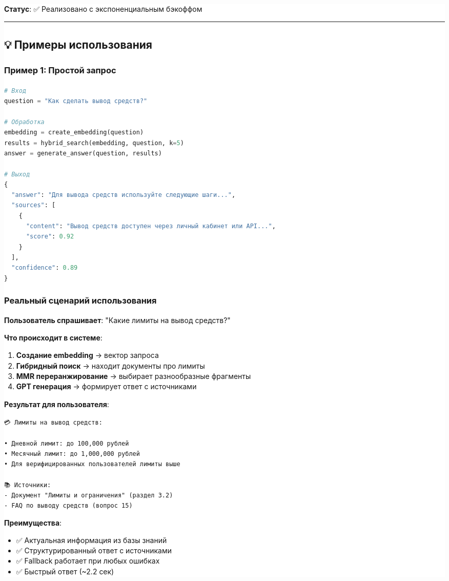 **Статус**: ✅ Реализовано с экспоненциальным бэкоффом

---

## 💡 Примеры использования

### Пример 1: Простой запрос
```python
# Вход
question = "Как сделать вывод средств?"

# Обработка
embedding = create_embedding(question)
results = hybrid_search(embedding, question, k=5)
answer = generate_answer(question, results)

# Выход
{
  "answer": "Для вывода средств используйте следующие шаги...",
  "sources": [
    {
      "content": "Вывод средств доступен через личный кабинет или API...",
      "score": 0.92
    }
  ],
  "confidence": 0.89
}
```

### Реальный сценарий использования

**Пользователь спрашивает**: "Какие лимиты на вывод средств?"

**Что происходит в системе**:
1. **Создание embedding** → вектор запроса
2. **Гибридный поиск** → находит документы про лимиты
3. **MMR переранжирование** → выбирает разнообразные фрагменты
4. **GPT генерация** → формирует ответ с источниками

**Результат для пользователя**:
```
💳 Лимиты на вывод средств:

• Дневной лимит: до 100,000 рублей
• Месячный лимит: до 1,000,000 рублей  
• Для верифицированных пользователей лимиты выше

📚 Источники:
- Документ "Лимиты и ограничения" (раздел 3.2)
- FAQ по выводу средств (вопрос 15)
```

**Преимущества**:
- ✅ Актуальная информация из базы знаний
- ✅ Структурированный ответ с источниками
- ✅ Fallback работает при любых ошибках
- ✅ Быстрый ответ (~2.2 сек)
